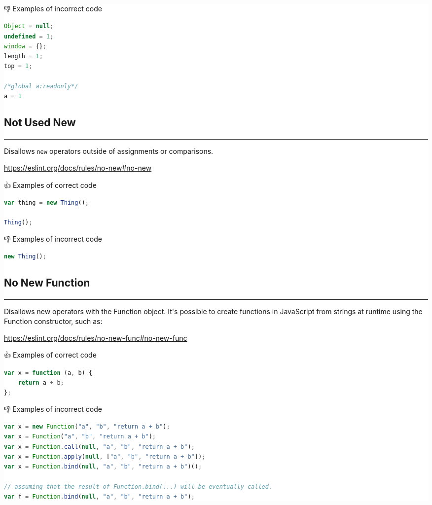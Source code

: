 👎 Examples of incorrect code

```typescript
Object = null;
undefined = 1;
window = {};
length = 1;
top = 1;

/*global a:readonly*/
a = 1
```

## Not Used New

----------

Disallows `new` operators outside of assignments or comparisons.

<https://eslint.org/docs/rules/no-new#no-new>

👍 Examples of correct code

```typescript
var thing = new Thing();

Thing();
```

👎 Examples of incorrect code

```typescript
new Thing();
```

## No New Function

----------

Disallows new operators with the Function object.
It's possible to create functions in JavaScript from strings at runtime using the Function constructor, such as:

<https://eslint.org/docs/rules/no-new-func#no-new-func>

👍 Examples of correct code

```typescript
var x = function (a, b) {
    return a + b;
};
```

👎 Examples of incorrect code

```typescript
var x = new Function("a", "b", "return a + b");
var x = Function("a", "b", "return a + b");
var x = Function.call(null, "a", "b", "return a + b");
var x = Function.apply(null, ["a", "b", "return a + b"]);
var x = Function.bind(null, "a", "b", "return a + b")();

// assuming that the result of Function.bind(...) will be eventually called.
var f = Function.bind(null, "a", "b", "return a + b");
```
